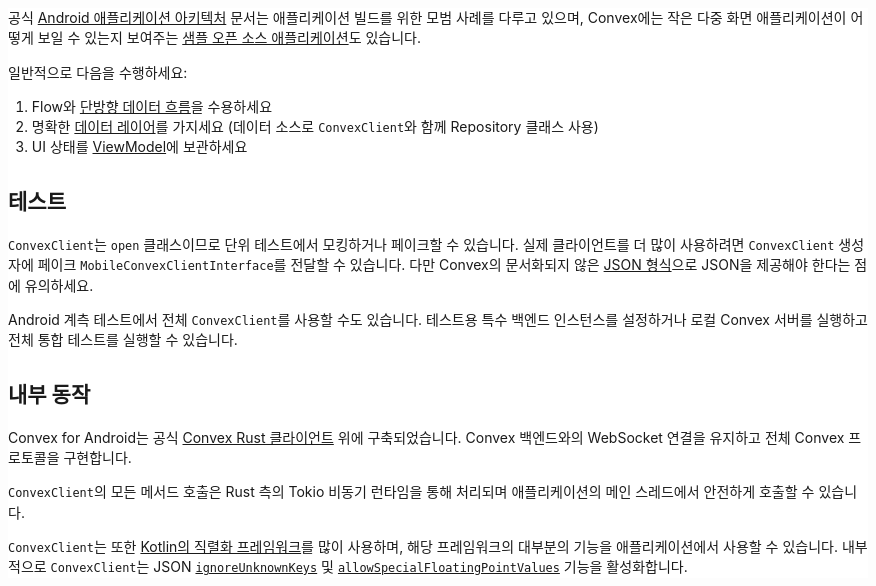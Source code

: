 공식
[Android 애플리케이션 아키텍처](https://developer.android.com/topic/architecture/intro)
문서는 애플리케이션 빌드를 위한 모범 사례를 다루고 있으며, Convex에는 작은 다중 화면 애플리케이션이 어떻게 보일 수 있는지 보여주는
[샘플 오픈 소스 애플리케이션](https://github.com/get-convex/android-convex-workout/tree/main)도 있습니다.

일반적으로 다음을 수행하세요:

1. Flow와
   [단방향 데이터 흐름](https://developer.android.com/develop/ui/compose/architecture#udf)을 수용하세요
2. 명확한
   [데이터 레이어](https://developer.android.com/topic/architecture/data-layer)를 가지세요
   (데이터 소스로 `ConvexClient`와 함께 Repository 클래스 사용)
3. UI 상태를
   [ViewModel](https://developer.android.com/topic/architecture/recommendations#viewmodel)에 보관하세요

## 테스트

`ConvexClient`는 `open` 클래스이므로 단위 테스트에서 모킹하거나 페이크할 수 있습니다. 실제 클라이언트를 더 많이 사용하려면 `ConvexClient` 생성자에 페이크 `MobileConvexClientInterface`를 전달할 수 있습니다. 다만 Convex의 문서화되지 않은
[JSON 형식](https://github.com/get-convex/convex-mobile/blob/5babd583631a7ff6d739e1a2ab542039fd532548/android/convexmobile/src/main/java/dev/convex/android/jsonhelpers.kt#L47)으로 JSON을 제공해야 한다는 점에 유의하세요.

Android 계측 테스트에서 전체 `ConvexClient`를 사용할 수도 있습니다. 테스트용 특수 백엔드 인스턴스를 설정하거나 로컬 Convex 서버를 실행하고 전체 통합 테스트를 실행할 수 있습니다.

## 내부 동작

Convex for Android는 공식
[Convex Rust 클라이언트](https://docs.convex.dev/client/rust) 위에 구축되었습니다. Convex 백엔드와의 WebSocket 연결을 유지하고 전체 Convex 프로토콜을 구현합니다.

`ConvexClient`의 모든 메서드 호출은 Rust 측의 Tokio 비동기 런타임을 통해 처리되며 애플리케이션의 메인 스레드에서 안전하게 호출할 수 있습니다.

`ConvexClient`는 또한
[Kotlin의 직렬화 프레임워크](https://github.com/Kotlin/kotlinx.serialization/blob/master/docs/serialization-guide.md)를 많이 사용하며, 해당 프레임워크의 대부분의 기능을 애플리케이션에서 사용할 수 있습니다. 내부적으로 `ConvexClient`는 JSON
[`ignoreUnknownKeys`](https://github.com/Kotlin/kotlinx.serialization/blob/master/docs/json.md#ignoring-unknown-keys)
및
[`allowSpecialFloatingPointValues`](https://github.com/Kotlin/kotlinx.serialization/blob/master/docs/json.md#allowing-special-floating-point-values)
기능을 활성화합니다.
